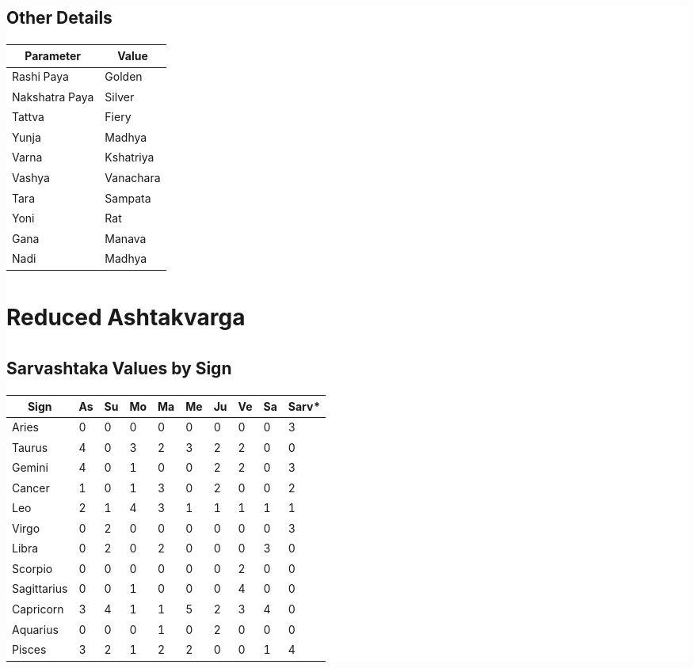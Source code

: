 
## Other Details

| Parameter | Value |
|-----------|-------|
| Rashi Paya | Golden |
| Nakshatra Paya | Silver |
| Tattva | Fiery |
| Yunja | Madhya |
| Varna | Kshatriya |
| Vashya | Vanachara |
| Tara | Sampata |
| Yoni | Rat |
| Gana | Manava |
| Nadi | Madhya |

# Reduced Ashtakvarga

## Sarvashtaka Values by Sign

| Sign       | As | Su | Mo | Ma | Me | Ju | Ve | Sa | Sarv* |
|------------|----|----|----|----|----|----|----|----|-------|
| Aries      | 0  | 0  | 0  | 0  | 0  | 0  | 0  | 0  | 3     |
| Taurus     | 4  | 0  | 3  | 2  | 3  | 2  | 2  | 0  | 0     |
| Gemini     | 4  | 0  | 1  | 0  | 0  | 2  | 2  | 0  | 3     |
| Cancer     | 1  | 0  | 1  | 3  | 0  | 2  | 0  | 0  | 2     |
| Leo        | 2  | 1  | 4  | 3  | 1  | 1  | 1  | 1  | 1     |
| Virgo      | 0  | 2  | 0  | 0  | 0  | 0  | 0  | 0  | 3     |
| Libra      | 0  | 2  | 0  | 2  | 0  | 0  | 0  | 3  | 0     |
| Scorpio    | 0  | 0  | 0  | 0  | 0  | 0  | 2  | 0  | 0     |
| Sagittarius| 0  | 0  | 1  | 0  | 0  | 0  | 4  | 0  | 0     |
| Capricorn  | 3  | 4  | 1  | 1  | 5  | 2  | 3  | 4  | 0     |
| Aquarius   | 0  | 0  | 0  | 1  | 0  | 2  | 0  | 0  | 0     |
| Pisces     | 3  | 2  | 1  | 2  | 2  | 0  | 0  | 1  | 4     |

